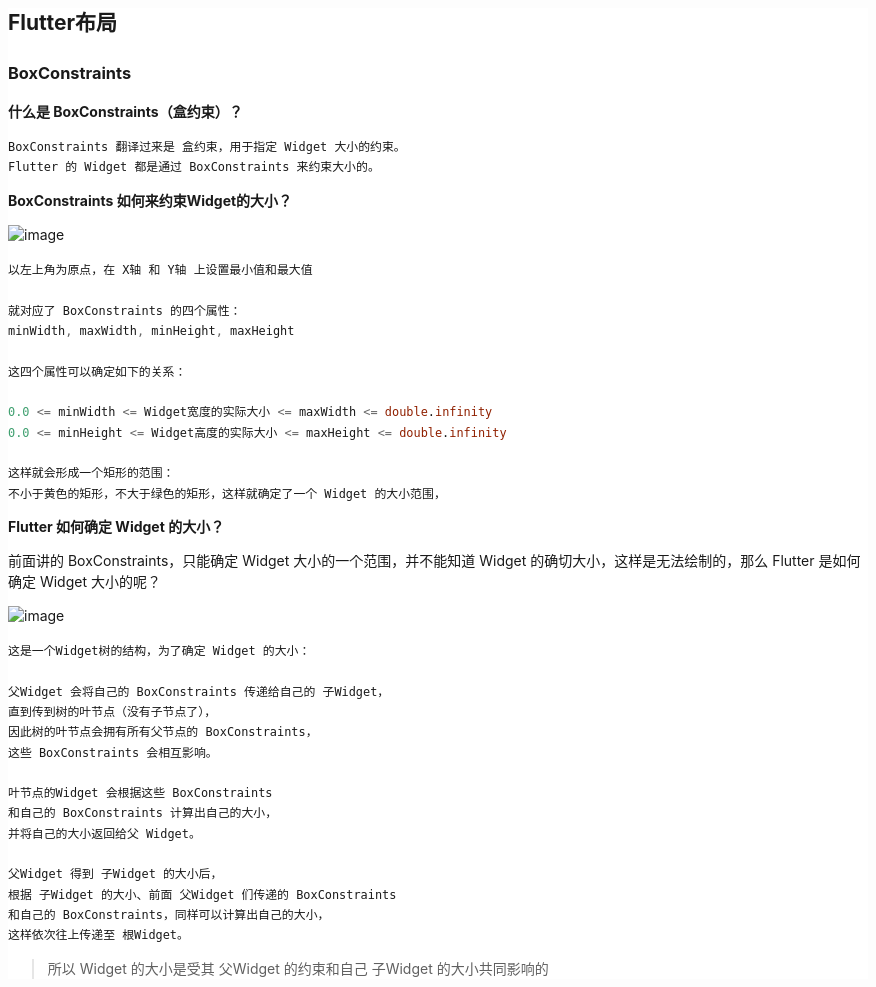 ## Flutter布局

### BoxConstraints

**什么是 BoxConstraints（盒约束）？**

```
BoxConstraints 翻译过来是 盒约束，用于指定 Widget 大小的约束。
Flutter 的 Widget 都是通过 BoxConstraints 来约束大小的。
```

**BoxConstraints 如何来约束Widget的大小？**

![image](https://user-gold-cdn.xitu.io/2019/3/3/169442e4e9aeaab7?imageslim)

```d
以左上角为原点，在 X轴 和 Y轴 上设置最小值和最大值

就对应了 BoxConstraints 的四个属性：
minWidth, maxWidth, minHeight, maxHeight

这四个属性可以确定如下的关系：

0.0 <= minWidth <= Widget宽度的实际大小 <= maxWidth <= double.infinity
0.0 <= minHeight <= Widget高度的实际大小 <= maxHeight <= double.infinity

这样就会形成一个矩形的范围：
不小于黄色的矩形，不大于绿色的矩形，这样就确定了一个 Widget 的大小范围，
```

**Flutter 如何确定 Widget 的大小？**

前面讲的 BoxConstraints，只能确定 Widget 大小的一个范围，并不能知道 Widget 的确切大小，这样是无法绘制的，那么 Flutter 是如何确定 Widget 大小的呢？

![image](https://user-gold-cdn.xitu.io/2019/3/3/1694414ab4da9231?imageslim)

```d
这是一个Widget树的结构，为了确定 Widget 的大小：

父Widget 会将自己的 BoxConstraints 传递给自己的 子Widget，
直到传到树的叶节点（没有子节点了），
因此树的叶节点会拥有所有父节点的 BoxConstraints，
这些 BoxConstraints 会相互影响。

叶节点的Widget 会根据这些 BoxConstraints 
和自己的 BoxConstraints 计算出自己的大小，
并将自己的大小返回给父 Widget。

父Widget 得到 子Widget 的大小后，
根据 子Widget 的大小、前面 父Widget 们传递的 BoxConstraints 
和自己的 BoxConstraints，同样可以计算出自己的大小，
这样依次往上传递至 根Widget。
```
> 所以 Widget 的大小是受其 父Widget 的约束和自己 子Widget 的大小共同影响的
